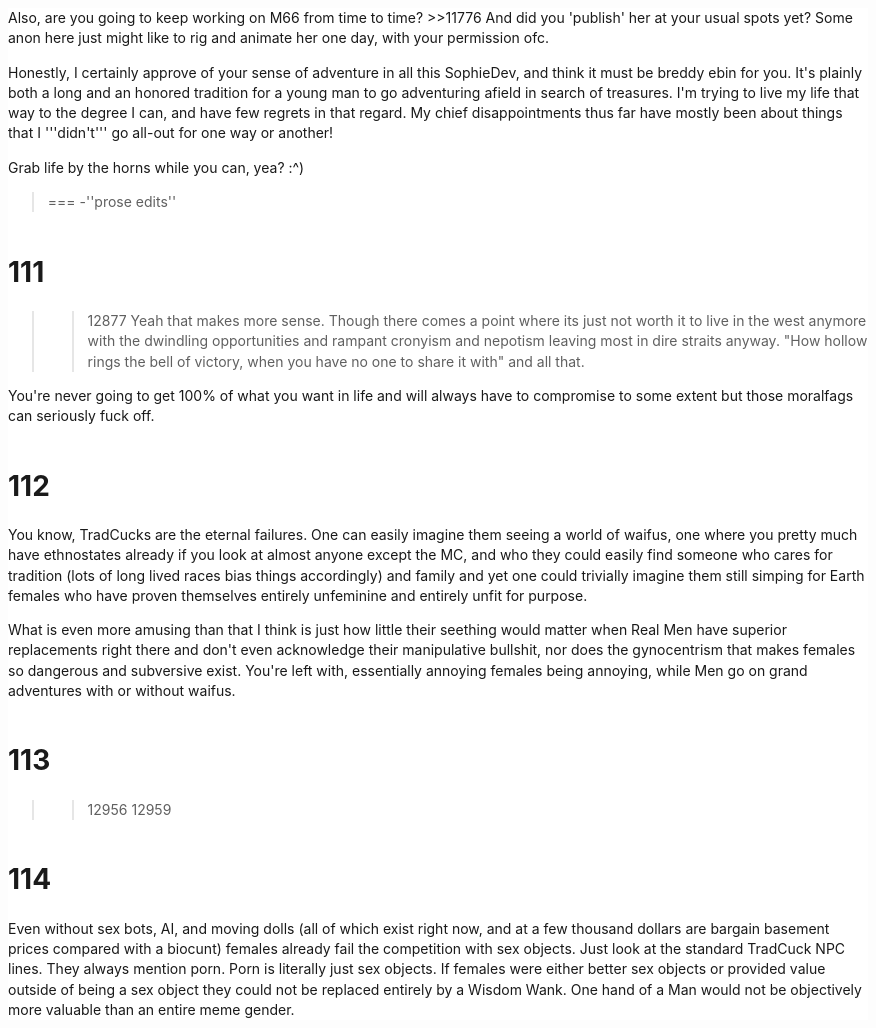 Also, are you going to keep working on M66 from time to time? >>11776 And did you 'publish' her at your usual spots yet? Some anon here just might like to rig and animate her one day, with your permission ofc.

Honestly, I certainly approve of your sense of adventure in all this SophieDev, and think it must be breddy ebin for you. It's plainly both a long and an honored tradition for a young man to go adventuring afield in search of treasures. I'm trying to live my life that way to the degree I can, and have few regrets in that regard. My chief disappointments thus far have mostly been about things that I '''didn't''' go all-out for one way or another! 

Grab life by the horns while you can, yea? :^)

>===
-''prose edits''

# 111
>>12877
Yeah that makes more sense. Though there comes a point where its just not worth it to live in the west anymore with the dwindling opportunities and rampant cronyism and nepotism leaving most in dire straits anyway. "How hollow rings the bell of victory, when you have no one to share it with" and all that. 

You're never going to get 100% of what you want in life and will always have to compromise to some extent but those moralfags can seriously fuck off.

# 112
You know, TradCucks are the eternal failures. One can easily imagine them seeing a world of waifus, one where you pretty much have ethnostates already if you look at almost anyone except the MC, and who they could easily find someone who cares for tradition (lots of long lived races bias things accordingly) and family and yet one could trivially imagine them still simping for Earth females who have proven themselves entirely unfeminine and entirely unfit for purpose.

What is even more amusing than that I think is just how little their seething would matter when Real Men have superior replacements right there and don't even acknowledge their manipulative bullshit, nor does the gynocentrism that makes females so dangerous and subversive exist. You're left with, essentially annoying females being annoying, while Men go on grand adventures with or without waifus.

# 113
>>12956
>>12959

# 114
Even without sex bots, AI, and moving dolls (all of which exist right now, and at a few thousand dollars are bargain basement prices compared with a biocunt) females already fail the competition with sex objects. Just look at the standard TradCuck NPC lines. They always mention porn. Porn is literally just sex objects. If females were either better sex objects or provided value outside of being a sex object they could not be replaced entirely by a Wisdom Wank. One hand of a Man would not be objectively more valuable than an entire meme gender.
